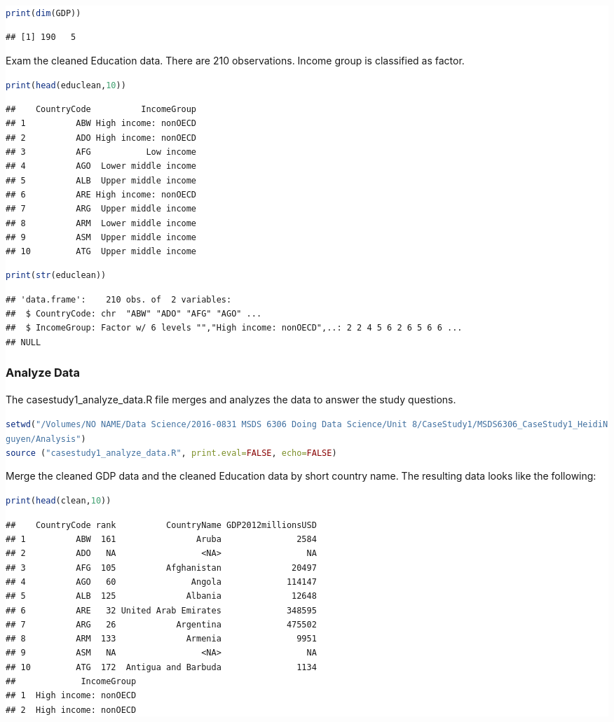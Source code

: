 ```r
print(dim(GDP))
```

```
## [1] 190   5
```

Exam the cleaned Education data. There are 210 observations.
Income group is classified as factor. 

```r
print(head(educlean,10))
```

```
##    CountryCode          IncomeGroup
## 1          ABW High income: nonOECD
## 2          ADO High income: nonOECD
## 3          AFG           Low income
## 4          AGO  Lower middle income
## 5          ALB  Upper middle income
## 6          ARE High income: nonOECD
## 7          ARG  Upper middle income
## 8          ARM  Lower middle income
## 9          ASM  Upper middle income
## 10         ATG  Upper middle income
```

```r
print(str(educlean))
```

```
## 'data.frame':	210 obs. of  2 variables:
##  $ CountryCode: chr  "ABW" "ADO" "AFG" "AGO" ...
##  $ IncomeGroup: Factor w/ 6 levels "","High income: nonOECD",..: 2 2 4 5 6 2 6 5 6 6 ...
## NULL
```

### Analyze Data
The casestudy1_analyze_data.R file merges and analyzes the data to answer the study questions. 


```r
setwd("/Volumes/NO NAME/Data Science/2016-0831 MSDS 6306 Doing Data Science/Unit 8/CaseStudy1/MSDS6306_CaseStudy1_HeidiNguyen/Analysis")
source ("casestudy1_analyze_data.R", print.eval=FALSE, echo=FALSE)
```

Merge the cleaned GDP data and the cleaned Education data by short country name. The resulting data looks like the following: 

```r
print(head(clean,10))
```

```
##    CountryCode rank          CountryName GDP2012millionsUSD
## 1          ABW  161                Aruba               2584
## 2          ADO   NA                 <NA>                 NA
## 3          AFG  105          Afghanistan              20497
## 4          AGO   60               Angola             114147
## 5          ALB  125              Albania              12648
## 6          ARE   32 United Arab Emirates             348595
## 7          ARG   26            Argentina             475502
## 8          ARM  133              Armenia               9951
## 9          ASM   NA                 <NA>                 NA
## 10         ATG  172  Antigua and Barbuda               1134
##             IncomeGroup
## 1  High income: nonOECD
## 2  High income: nonOECD
```